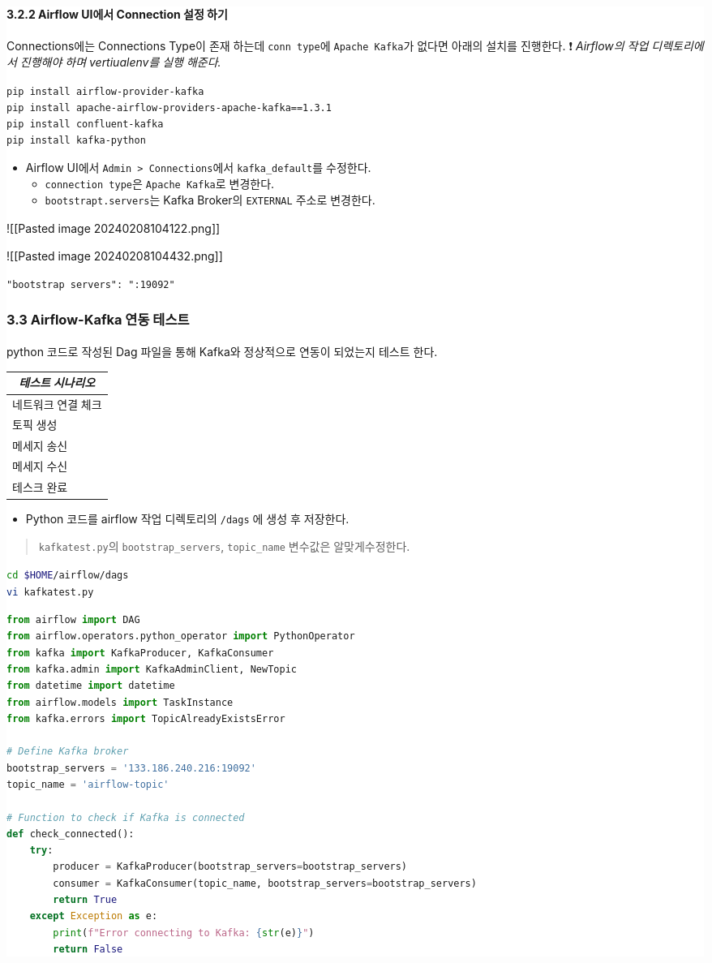 #### 3.2.2 Airflow UI에서 Connection 설정 하기
Connections에는 Connections Type이 존재 하는데 `conn type`에 `Apache Kafka`가 없다면 아래의 설치를 진행한다.
    ❗ *Airflow의 작업 디렉토리에서 진행해야 하며 vertiualenv를 실행 해준다.*

```bash
pip install airflow-provider-kafka
pip install apache-airflow-providers-apache-kafka==1.3.1
pip install confluent-kafka
pip install kafka-python
```

- Airflow UI에서 `Admin > Connections`에서 `kafka_default`를 수정한다.
    - `connection type`은 `Apache Kafka`로 변경한다.
    - `bootstrapt.servers`는 Kafka Broker의 `EXTERNAL` 주소로 변경한다.

![[Pasted image 20240208104122.png]]

![[Pasted image 20240208104432.png]]

```
"bootstrap servers": ":19092"
```
### 3.3 Airflow-Kafka 연동 테스트
python 코드로 작성된 Dag 파일을 통해 Kafka와 정상적으로 연동이 되었는지 테스트 한다.

| *테스트 시나리오* |
| ---- |
| 네트워크 연결 체크 |
| 토픽 생성 |
| 메세지 송신 |
| 메세지 수신 |
| 테스크 완료  |

- Python 코드를 airflow 작업 디렉토리의 `/dags` 에 생성 후 저장한다.
>`kafkatest.py`의 `bootstrap_servers`, `topic_name` 변수값은 알맞게수정한다.

```bash
cd $HOME/airflow/dags
vi kafkatest.py
```

```python
from airflow import DAG
from airflow.operators.python_operator import PythonOperator
from kafka import KafkaProducer, KafkaConsumer
from kafka.admin import KafkaAdminClient, NewTopic
from datetime import datetime
from airflow.models import TaskInstance
from kafka.errors import TopicAlreadyExistsError

# Define Kafka broker
bootstrap_servers = '133.186.240.216:19092'
topic_name = 'airflow-topic'

# Function to check if Kafka is connected
def check_connected():
    try:
        producer = KafkaProducer(bootstrap_servers=bootstrap_servers)
        consumer = KafkaConsumer(topic_name, bootstrap_servers=bootstrap_servers)
        return True
    except Exception as e:
        print(f"Error connecting to Kafka: {str(e)}")
        return False
```